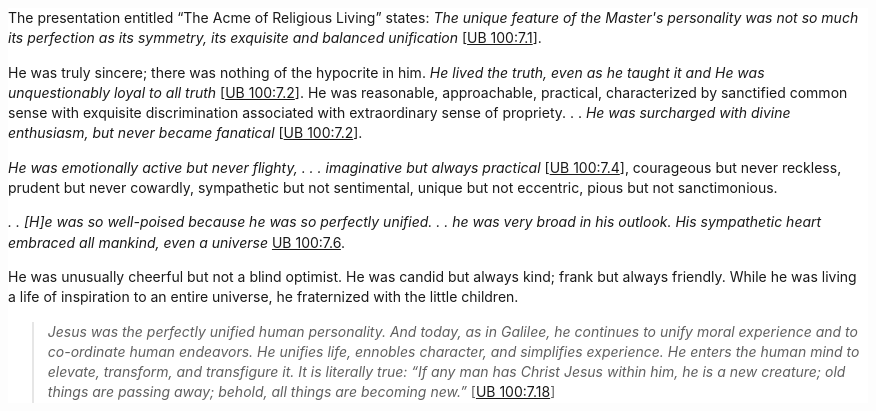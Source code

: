 The presentation entitled “The Acme of Religious Living” states: _The unique feature of the Master's personality was not so much its perfection as its symmetry, its exquisite and balanced unification_ [[UB 100:7.1](/en/The_Urantia_Book/100#p7_1)].

He was truly sincere; there was nothing of the hypocrite in him. _He lived the truth, even as he taught it and He was unquestionably loyal to all truth_ [[UB 100:7.2](/en/The_Urantia_Book/100#p7_2)]. He was reasonable, approachable, practical, characterized by sanctified common sense with exquisite discrimination associated with extraordinary sense of propriety. . . _He was surcharged with divine enthusiasm, but never became fanatical_ [[UB 100:7.2](/en/The_Urantia_Book/100#p7_2)].

_He was emotionally active but never flighty, . . . imaginative but always practical_ [[UB 100:7.4](/en/The_Urantia_Book/100#p7_4)], courageous but never reckless, prudent but never cowardly, sympathetic but not sentimental, unique but not eccentric, pious but not sanctimonious.

_. . [H]e was so well-poised because he was so perfectly unified. . . he was very broad in his outlook. His sympathetic heart embraced all mankind, even a universe_ [UB 100:7.6](/en/The_Urantia_Book/100#p7_6).

He was unusually cheerful but not a blind optimist. He was candid but always kind; frank but always friendly. While he was living a life of inspiration to an entire universe, he fraternized with the little children.

> _Jesus was the perfectly unified human personality. And today, as in Galilee, he continues to unify moral experience and to co-ordinate human endeavors. He unifies life, ennobles character, and simplifies experience. He enters the human mind to elevate, transform, and transfigure it. It is literally true: “If any man has Christ Jesus within him, he is a new creature; old things are passing away; behold, all things are becoming new.”_ [[UB 100:7.18](/en/The_Urantia_Book/100#p7_18)]